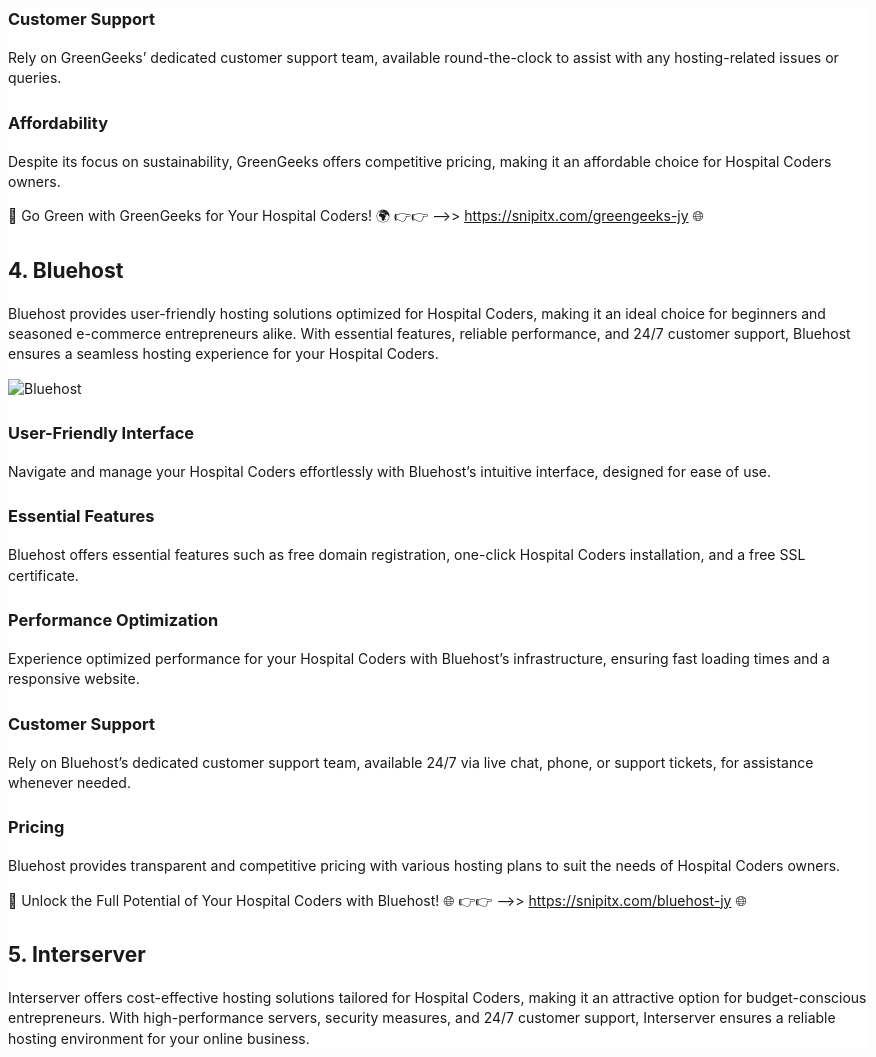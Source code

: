 ### Customer Support
Rely on GreenGeeks’ dedicated customer support team, available round-the-clock to assist with any hosting-related issues or queries.

### Affordability
Despite its focus on sustainability, GreenGeeks offers competitive pricing, making it an affordable choice for Hospital Coders owners.

🌿 Go Green with GreenGeeks for Your Hospital Coders! 🌍
👉👉 -->> https://snipitx.com/greengeeks-jy 🌐

## 4. Bluehost

Bluehost provides user-friendly hosting solutions optimized for Hospital Coders, making it an ideal choice for beginners and seasoned e-commerce entrepreneurs alike. With essential features, reliable performance, and 24/7 customer support, Bluehost ensures a seamless hosting experience for your Hospital Coders.

![Bluehost](https://i.imgur.com/PasFF9E.jpeg "Bluehost Hosting")

### User-Friendly Interface
Navigate and manage your Hospital Coders effortlessly with Bluehost’s intuitive interface, designed for ease of use.

### Essential Features
Bluehost offers essential features such as free domain registration, one-click Hospital Coders installation, and a free SSL certificate.

### Performance Optimization
Experience optimized performance for your Hospital Coders with Bluehost’s infrastructure, ensuring fast loading times and a responsive website.

### Customer Support
Rely on Bluehost’s dedicated customer support team, available 24/7 via live chat, phone, or support tickets, for assistance whenever needed.

### Pricing
Bluehost provides transparent and competitive pricing with various hosting plans to suit the needs of Hospital Coders owners.

🚀 Unlock the Full Potential of Your Hospital Coders with Bluehost! 🌐
👉👉 -->> https://snipitx.com/bluehost-jy 🌐

## 5. Interserver

Interserver offers cost-effective hosting solutions tailored for Hospital Coders, making it an attractive option for budget-conscious entrepreneurs. With high-performance servers, security measures, and 24/7 customer support, Interserver ensures a reliable hosting environment for your online business.
